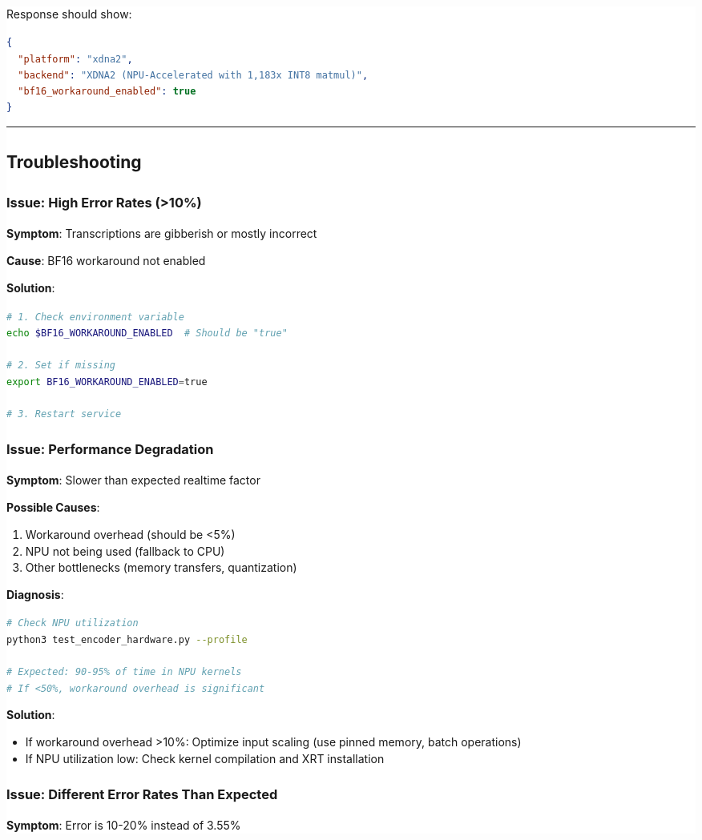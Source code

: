 Response should show:
```json
{
  "platform": "xdna2",
  "backend": "XDNA2 (NPU-Accelerated with 1,183x INT8 matmul)",
  "bf16_workaround_enabled": true
}
```

---

## Troubleshooting

### Issue: High Error Rates (>10%)

**Symptom**: Transcriptions are gibberish or mostly incorrect

**Cause**: BF16 workaround not enabled

**Solution**:
```bash
# 1. Check environment variable
echo $BF16_WORKAROUND_ENABLED  # Should be "true"

# 2. Set if missing
export BF16_WORKAROUND_ENABLED=true

# 3. Restart service
```

### Issue: Performance Degradation

**Symptom**: Slower than expected realtime factor

**Possible Causes**:
1. Workaround overhead (should be <5%)
2. NPU not being used (fallback to CPU)
3. Other bottlenecks (memory transfers, quantization)

**Diagnosis**:
```bash
# Check NPU utilization
python3 test_encoder_hardware.py --profile

# Expected: 90-95% of time in NPU kernels
# If <50%, workaround overhead is significant
```

**Solution**:
- If workaround overhead >10%: Optimize input scaling (use pinned memory, batch operations)
- If NPU utilization low: Check kernel compilation and XRT installation

### Issue: Different Error Rates Than Expected

**Symptom**: Error is 10-20% instead of 3.55%
